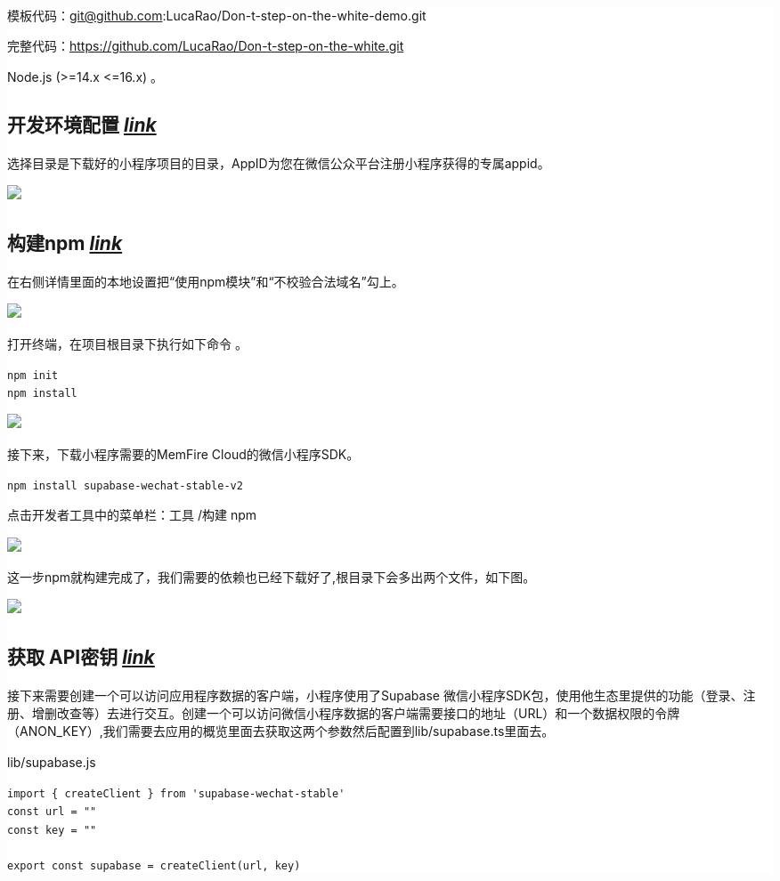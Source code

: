 模板代码：git@github.com:LucaRao/Don-t-step-on-the-white-demo.git

完整代码：https://github.com/LucaRao/Don-t-step-on-the-white.git

Node.js (>=14.x <=16.x) 。

## 开发环境配置 [*link*](#%e5%bc%80%e5%8f%91%e7%8e%af%e5%a2%83%e9%85%8d%e7%bd%ae)

选择目录是下载好的小程序项目的目录，AppID为您在微信公众平台注册小程序获得的专属appid。

![](../../../img/样例-notClickWhite-7.png)

## 构建npm [*link*](#%e6%9e%84%e5%bb%banpm)

在右侧详情里面的本地设置把“使用npm模块”和“不校验合法域名”勾上。

![](../../../img/样例-notClickWhite-8.png)

打开终端，在项目根目录下执行如下命令 。

```
npm init
npm install
```

![](../../../img/样例-notClickWhite-9.png)

接下来，下载小程序需要的MemFire Cloud的微信小程序SDK。

```
npm install supabase-wechat-stable-v2
```

点击开发者工具中的菜单栏：工具 /构建 npm

![](../../../img/sdk版本.png)

这一步npm就构建完成了，我们需要的依赖也已经下载好了,根目录下会多出两个文件，如下图。

![](../../../img/样例-notClickWhite-11.png)

## 获取 API密钥 [*link*](#%e8%8e%b7%e5%8f%96-api%e5%af%86%e9%92%a5)

接下来需要创建一个可以访问应用程序数据的客户端，小程序使用了Supabase 微信小程序SDK包，使用他生态里提供的功能（登录、注册、增删改查等）去进行交互。创建一个可以访问微信小程序数据的客户端需要接口的地址（URL）和一个数据权限的令牌（ANON\_KEY）,我们需要去应用的概览里面去获取这两个参数然后配置到lib/supabase.ts里面去。

lib/supabase.js

```
import { createClient } from 'supabase-wechat-stable'
const url = ""
const key = ""

export const supabase = createClient(url, key)
```
